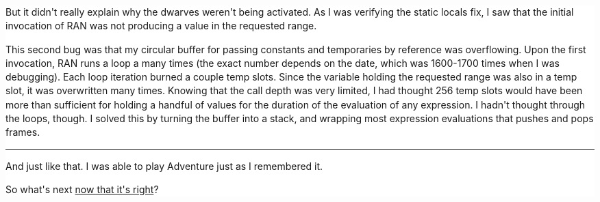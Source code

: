 But it didn't really explain why the dwarves weren't being activated.  As I was verifying the static locals fix, I saw that the initial invocation of RAN was not producing a value in the requested range.

This second bug was that my circular buffer for passing constants and temporaries by reference was overflowing.  Upon the first invocation, RAN runs a loop a many times (the exact number depends on the date, which was 1600-1700 times when I was debugging).  Each loop iteration burned a couple temp slots.  Since the variable holding the requested range was also in a temp slot, it was overwritten many times.  Knowing that the call depth was very limited, I had thought 256 temp slots would have been more than sufficient for holding a handful of values for the duration of the evaluation of any expression.  I hadn't thought through the loops, though.  I solved this by turning the buffer into a stack, and wrapping most expression
evaluations that pushes and pops frames.

---

And just like that. I was able to play Adventure just as I remembered it.

So what's next [now that it's right](rightnow.md)?
